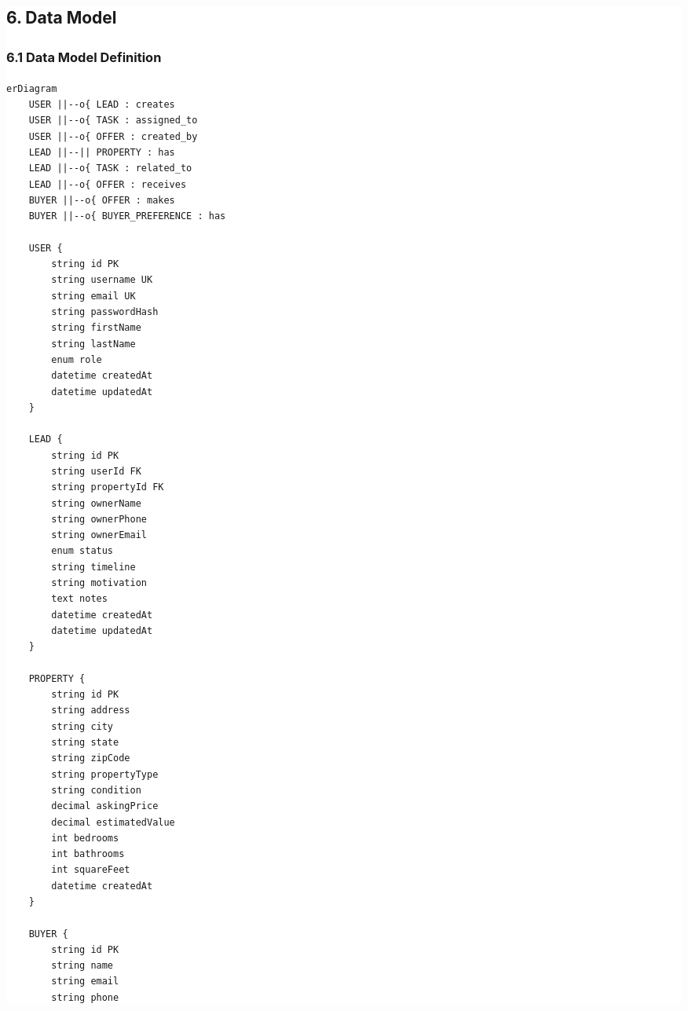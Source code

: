 ## 6. Data Model

### 6.1 Data Model Definition

```mermaid
erDiagram
    USER ||--o{ LEAD : creates
    USER ||--o{ TASK : assigned_to
    USER ||--o{ OFFER : created_by
    LEAD ||--|| PROPERTY : has
    LEAD ||--o{ TASK : related_to
    LEAD ||--o{ OFFER : receives
    BUYER ||--o{ OFFER : makes
    BUYER ||--o{ BUYER_PREFERENCE : has
    
    USER {
        string id PK
        string username UK
        string email UK
        string passwordHash
        string firstName
        string lastName
        enum role
        datetime createdAt
        datetime updatedAt
    }
    
    LEAD {
        string id PK
        string userId FK
        string propertyId FK
        string ownerName
        string ownerPhone
        string ownerEmail
        enum status
        string timeline
        string motivation
        text notes
        datetime createdAt
        datetime updatedAt
    }
    
    PROPERTY {
        string id PK
        string address
        string city
        string state
        string zipCode
        string propertyType
        string condition
        decimal askingPrice
        decimal estimatedValue
        int bedrooms
        int bathrooms
        int squareFeet
        datetime createdAt
    }
    
    BUYER {
        string id PK
        string name
        string email
        string phone
```